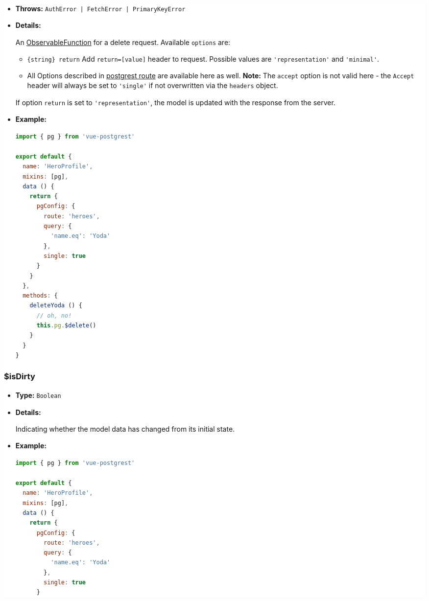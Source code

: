 - **Throws:** `AuthError | FetchError | PrimaryKeyError`

- **Details:**

  An [ObservableFunction](./#observablefunction) for a delete request. Available `options` are:

    - `{string} return` Add `return=[value]` header to request. Possible values are `'representation'` and `'minimal'`.

    - All Options described in [postgrest route](./#postgrest-route) are available here as well. **Note:** The `accept` option is not valid here - the `Accept` header will always be set to `'single'` if not overwritten via the `headers` object.

  If option `return` is set to `'representation'`, the model is updated with the response from the server.

- **Example:**

  ``` js
  import { pg } from 'vue-postgrest'

  export default {
    name: 'HeroProfile',
    mixins: [pg],
    data () {
      return {
        pgConfig: {
          route: 'heroes',
          query: {
            'name.eq': 'Yoda'
          },
          single: true
        }
      }
    },
    methods: {
      deleteYoda () {
        // oh, no!
        this.pg.$delete()
      }
    }
  }
  ```

### $isDirty

- **Type:** `Boolean`

- **Details:**

  Indicating whether the model data has changed from its initial state.

- **Example:**

  ``` js
  import { pg } from 'vue-postgrest'

  export default {
    name: 'HeroProfile',
    mixins: [pg],
    data () {
      return {
        pgConfig: {
          route: 'heroes',
          query: {
            'name.eq': 'Yoda'
          },
          single: true
        }
  ```